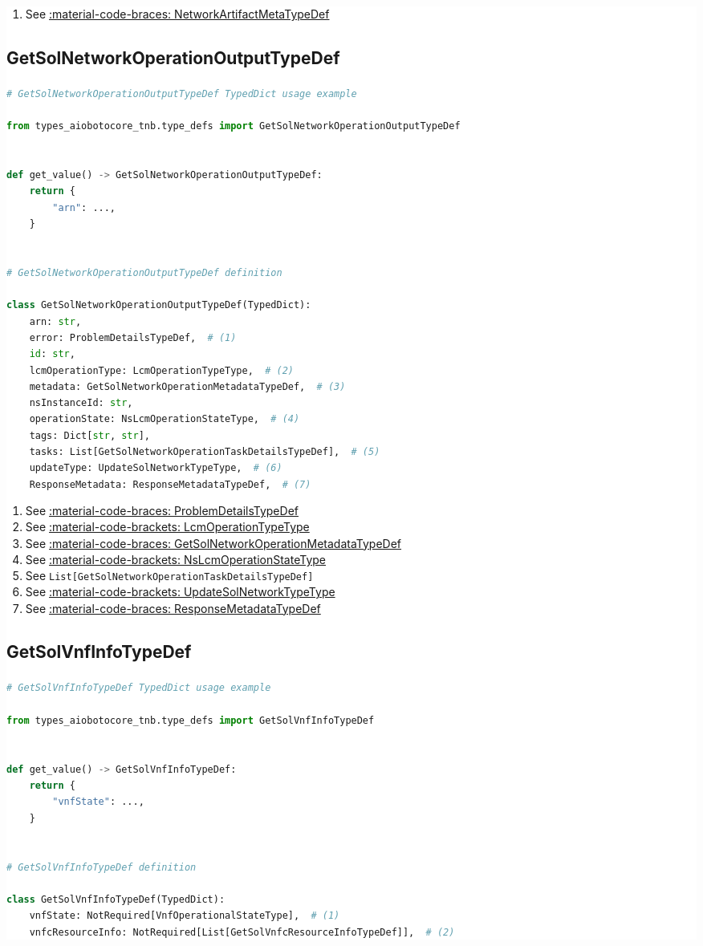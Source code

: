 1. See [:material-code-braces: NetworkArtifactMetaTypeDef](./type_defs.md#networkartifactmetatypedef)

## GetSolNetworkOperationOutputTypeDef

```python
# GetSolNetworkOperationOutputTypeDef TypedDict usage example

from types_aiobotocore_tnb.type_defs import GetSolNetworkOperationOutputTypeDef


def get_value() -> GetSolNetworkOperationOutputTypeDef:
    return {
        "arn": ...,
    }


# GetSolNetworkOperationOutputTypeDef definition

class GetSolNetworkOperationOutputTypeDef(TypedDict):
    arn: str,
    error: ProblemDetailsTypeDef,  # (1)
    id: str,
    lcmOperationType: LcmOperationTypeType,  # (2)
    metadata: GetSolNetworkOperationMetadataTypeDef,  # (3)
    nsInstanceId: str,
    operationState: NsLcmOperationStateType,  # (4)
    tags: Dict[str, str],
    tasks: List[GetSolNetworkOperationTaskDetailsTypeDef],  # (5)
    updateType: UpdateSolNetworkTypeType,  # (6)
    ResponseMetadata: ResponseMetadataTypeDef,  # (7)
```

1. See [:material-code-braces: ProblemDetailsTypeDef](./type_defs.md#problemdetailstypedef)
2. See [:material-code-brackets: LcmOperationTypeType](./literals.md#lcmoperationtypetype)
3. See [:material-code-braces: GetSolNetworkOperationMetadataTypeDef](./type_defs.md#getsolnetworkoperationmetadatatypedef)
4. See [:material-code-brackets: NsLcmOperationStateType](./literals.md#nslcmoperationstatetype)
5. See `List[GetSolNetworkOperationTaskDetailsTypeDef]`
6. See [:material-code-brackets: UpdateSolNetworkTypeType](./literals.md#updatesolnetworktypetype)
7. See [:material-code-braces: ResponseMetadataTypeDef](./type_defs.md#responsemetadatatypedef)

## GetSolVnfInfoTypeDef

```python
# GetSolVnfInfoTypeDef TypedDict usage example

from types_aiobotocore_tnb.type_defs import GetSolVnfInfoTypeDef


def get_value() -> GetSolVnfInfoTypeDef:
    return {
        "vnfState": ...,
    }


# GetSolVnfInfoTypeDef definition

class GetSolVnfInfoTypeDef(TypedDict):
    vnfState: NotRequired[VnfOperationalStateType],  # (1)
    vnfcResourceInfo: NotRequired[List[GetSolVnfcResourceInfoTypeDef]],  # (2)
```
